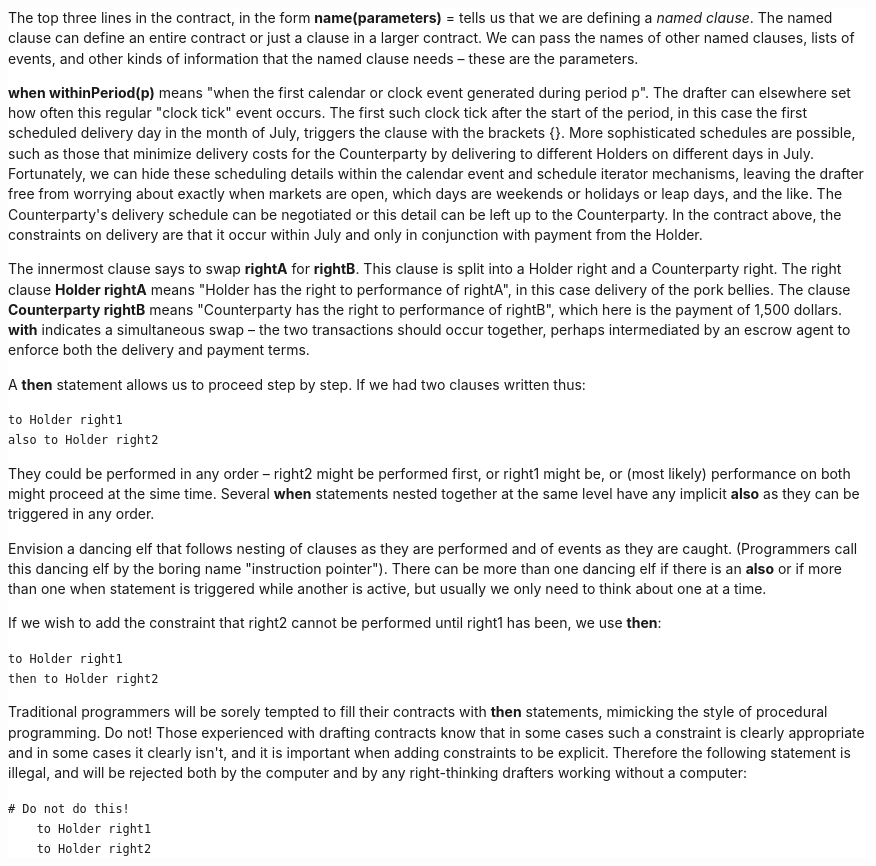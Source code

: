 The top three lines in the contract, in the form **name(parameters)** = tells us that we are defining a *named clause*. The named clause can define an entire contract or just a clause in a larger contract. We can pass the names of other named clauses, lists of events, and other kinds of information that the named clause needs – these are the parameters.

**when withinPeriod(p)** means "when the first calendar or clock event generated during period p". The drafter can elsewhere set how often this regular "clock tick" event occurs. The first such clock tick after the start of the period, in this case the first scheduled delivery day in the month of July, triggers the clause with the brackets {}. More sophisticated schedules are possible, such as those that minimize delivery costs for the Counterparty by delivering to different Holders on different days in July. Fortunately, we can hide these scheduling details within the calendar event and schedule iterator mechanisms, leaving the drafter free from worrying about exactly when markets are open, which days are weekends or holidays or leap days, and the like. The Counterparty's delivery schedule can be negotiated or this detail can be left up to the Counterparty. In the contract above, the constraints on delivery are that it occur within July and only in conjunction with payment from the Holder.

The innermost clause says to swap **rightA** for **rightB**. This clause is split into a Holder right and a Counterparty right. The right clause **Holder rightA** means "Holder has the right to performance of rightA", in this case delivery of the pork bellies. The clause **Counterparty rightB** means "Counterparty has the right to performance of rightB", which here is the payment of 1,500 dollars. **with** indicates a simultaneous swap – the two transactions should occur together, perhaps intermediated by an escrow agent to enforce both the delivery and payment terms.

A **then** statement allows us to proceed step by step. If we had two clauses written thus:

``` {.snippet}
to Holder right1
also to Holder right2
```

They could be performed in any order – right2 might be performed first, or right1 might be, or (most likely) performance on both might proceed at the sime time. Several **when** statements nested together at the same level have any implicit **also** as they can be triggered in any order.

Envision a dancing elf that follows nesting of clauses as they are performed and of events as they are caught. (Programmers call this dancing elf by the boring name "instruction pointer"). There can be more than one dancing elf if there is an **also** or if more than one when statement is triggered while another is active, but usually we only need to think about one at a time.

If we wish to add the constraint that right2 cannot be performed until right1 has been, we use **then**:

``` {.snippet}
to Holder right1
then to Holder right2
```

Traditional programmers will be sorely tempted to fill their contracts with **then** statements, mimicking the style of procedural programming. Do not! Those experienced with drafting contracts know that in some cases such a constraint is clearly appropriate and in some cases it clearly isn't, and it is important when adding constraints to be explicit. Therefore the following statement is illegal, and will be rejected both by the computer and by any right-thinking drafters working without a computer:

``` {.snippet}
# Do not do this!
    to Holder right1
    to Holder right2
```
